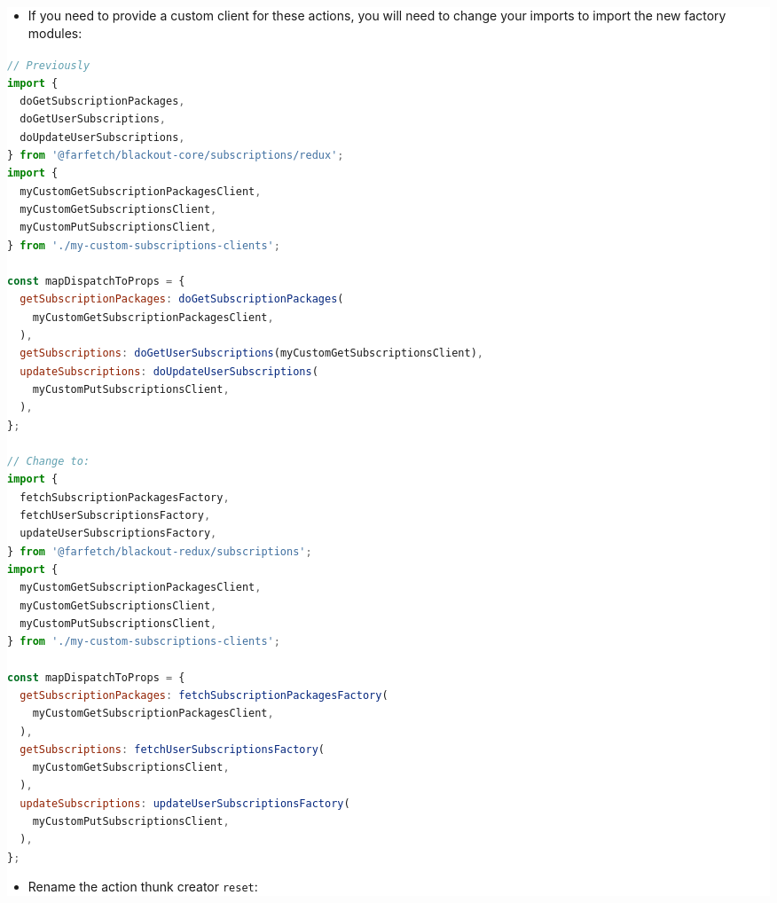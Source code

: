 - If you need to provide a custom client for these actions, you will need to change your imports to import the new factory modules:

```js
// Previously
import {
  doGetSubscriptionPackages,
  doGetUserSubscriptions,
  doUpdateUserSubscriptions,
} from '@farfetch/blackout-core/subscriptions/redux';
import {
  myCustomGetSubscriptionPackagesClient,
  myCustomGetSubscriptionsClient,
  myCustomPutSubscriptionsClient,
} from './my-custom-subscriptions-clients';

const mapDispatchToProps = {
  getSubscriptionPackages: doGetSubscriptionPackages(
    myCustomGetSubscriptionPackagesClient,
  ),
  getSubscriptions: doGetUserSubscriptions(myCustomGetSubscriptionsClient),
  updateSubscriptions: doUpdateUserSubscriptions(
    myCustomPutSubscriptionsClient,
  ),
};

// Change to:
import {
  fetchSubscriptionPackagesFactory,
  fetchUserSubscriptionsFactory,
  updateUserSubscriptionsFactory,
} from '@farfetch/blackout-redux/subscriptions';
import {
  myCustomGetSubscriptionPackagesClient,
  myCustomGetSubscriptionsClient,
  myCustomPutSubscriptionsClient,
} from './my-custom-subscriptions-clients';

const mapDispatchToProps = {
  getSubscriptionPackages: fetchSubscriptionPackagesFactory(
    myCustomGetSubscriptionPackagesClient,
  ),
  getSubscriptions: fetchUserSubscriptionsFactory(
    myCustomGetSubscriptionsClient,
  ),
  updateSubscriptions: updateUserSubscriptionsFactory(
    myCustomPutSubscriptionsClient,
  ),
};
```

- Rename the action thunk creator `reset`:
